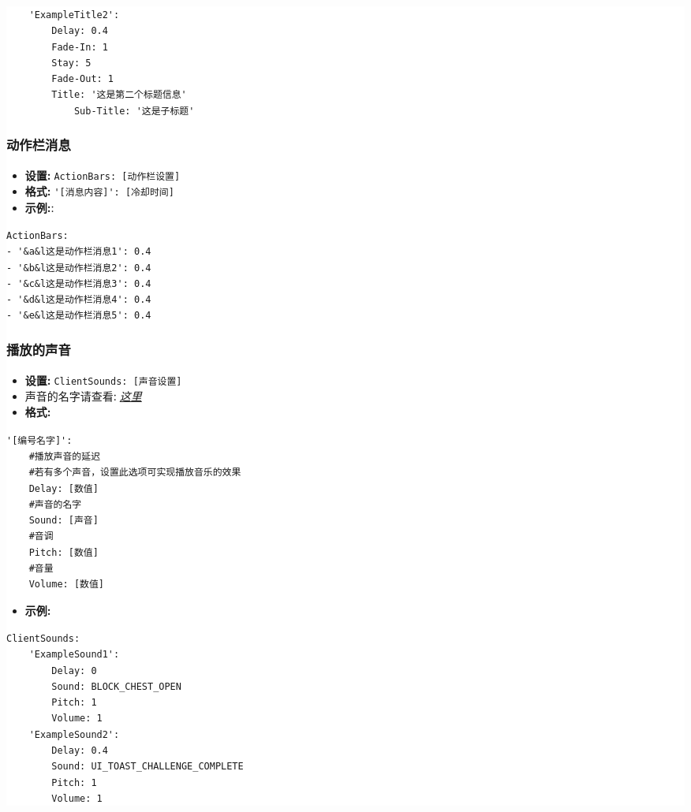 ```
    'ExampleTitle2':
	    Delay: 0.4
	    Fade-In: 1
	    Stay: 5
	    Fade-Out: 1
	    Title: '这是第二个标题信息'
            Sub-Title: '这是子标题'
```

### 动作栏消息
- **设置:** `ActionBars: [动作栏设置]`
- **格式:** `'[消息内容]': [冷却时间]`
- **示例:**:
```
ActionBars:
- '&a&l这是动作栏消息1': 0.4
- '&b&l这是动作栏消息2': 0.4
- '&c&l这是动作栏消息3': 0.4
- '&d&l这是动作栏消息4': 0.4
- '&e&l这是动作栏消息5': 0.4
```

### 播放的声音
- **设置:** `ClientSounds: [声音设置]`
- 声音的名字请查看: [*这里*](https://hub.spigotmc.org/javadocs/spigot/org/bukkit/Sound.html)
- **格式:**
```
'[编号名字]':
    #播放声音的延迟
    #若有多个声音，设置此选项可实现播放音乐的效果
    Delay: [数值]
    #声音的名字
    Sound: [声音]
    #音调
    Pitch: [数值]
    #音量
    Volume: [数值]
```
- **示例:**
```
ClientSounds:
    'ExampleSound1':
	    Delay: 0
	    Sound: BLOCK_CHEST_OPEN
	    Pitch: 1
	    Volume: 1
    'ExampleSound2':
	    Delay: 0.4
	    Sound: UI_TOAST_CHALLENGE_COMPLETE
	    Pitch: 1
	    Volume: 1
```